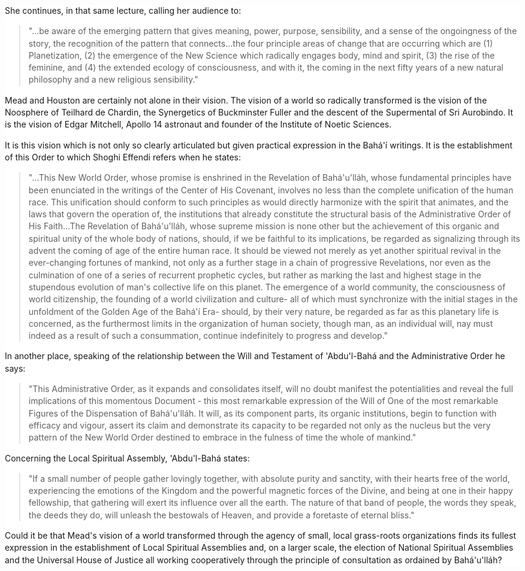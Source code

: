 She continues, in that same lecture, calling her audience to:

> "...be aware of the emerging pattern that gives meaning, power, purpose, sensibility, and a sense of the ongoingness of the story, the recognition of the pattern that connects...the four principle areas of change that are occurring which are (1) Planetization, (2) the emergence of the New Science which radically engages body, mind and spirit, (3) the rise of the feminine, and (4) the extended ecology of consciousness, and with it, the coming in the next fifty years of a new natural philosophy and a new religious sensibility."

Mead and Houston are certainly not alone in their vision. The vision of a world so radically transformed is the vision of the Noosphere of Teilhard de Chardin, the Synergetics of Buckminster Fuller and the descent of the Supermental of Sri Aurobindo. It is the vision of Edgar Mitchell, Apollo 14 astronaut and founder of the Institute of Noetic Sciences.

It is this vision which is not only so clearly articulated but given practical expression in the Bahá'í writings. It is the establishment of this Order to which Shoghi Effendi refers when he states:

> "...This New World Order, whose promise is enshrined in the Revelation of Bahá'u'lláh, whose fundamental principles have been enunciated in the writings of the Center of His Covenant, involves no less than the complete unification of the human race. This unification should conform to such principles as would directly harmonize with the spirit that animates, and the laws that govern the operation of, the institutions that already constitute the structural basis of the Administrative Order of His Faith...The Revelation of Bahá'u'lláh, whose supreme mission is none other but the achievement of this organic and spiritual unity of the whole body of nations, should, if we be faithful to its implications, be regarded as signalizing through its advent the coming of age of the entire human race. It should be viewed not merely as yet another spiritual revival in the ever-changing fortunes of mankind, not only as a further stage in a chain of progressive Revelations, nor even as the culmination of one of a series of recurrent prophetic cycles, but rather as marking the last and highest stage in the stupendous evolution of man's collective life on this planet. The emergence of a world community, the consciousness of world citizenship, the founding of a world civilization and culture- all of which must synchronize with the initial stages in the unfoldment of the Golden Age of the Bahá'í Era- should, by their very nature, be regarded as far as this planetary life is concerned, as the furthermost limits in the organization of human society, though man, as an individual will, nay must indeed as a result of such a consummation, continue indefinitely to progress and develop."

In another place, speaking of the relationship between the Will and Testament of 'Abdu'l-Bahá and the Administrative Order he says:

> "This Administrative Order, as it expands and consolidates itself, will no doubt manifest the potentialities and reveal the full implications of this momentous Document - this most remarkable expression of the Will of One of the most remarkable Figures of the Dispensation of Bahá'u'lláh. It will, as its component parts, its organic institutions, begin to function with efficacy and vigour, assert its claim and demonstrate its capacity to be regarded not only as the nucleus but the very pattern of the New World Order destined to embrace in the fulness of time the whole of mankind."

Concerning the Local Spiritual Assembly, 'Abdu'l-Bahá states:

> "If a small number of people gather lovingly together, with absolute purity and sanctity, with their hearts free of the world, experiencing the emotions of the Kingdom and the powerful magnetic forces of the Divine, and being at one in their happy fellowship, that gathering will exert its influence over all the earth. The nature of that band of people, the words they speak, the deeds they do, will unleash the bestowals of Heaven, and provide a foretaste of eternal bliss."

Could it be that Mead's vision of a world transformed through the agency of small, local grass-roots organizations finds its fullest expression in the establishment of Local Spiritual Assemblies and, on a larger scale, the election of National Spiritual Assemblies and the Universal House of Justice all working cooperatively through the principle of consultation as ordained by Bahá'u'lláh?
